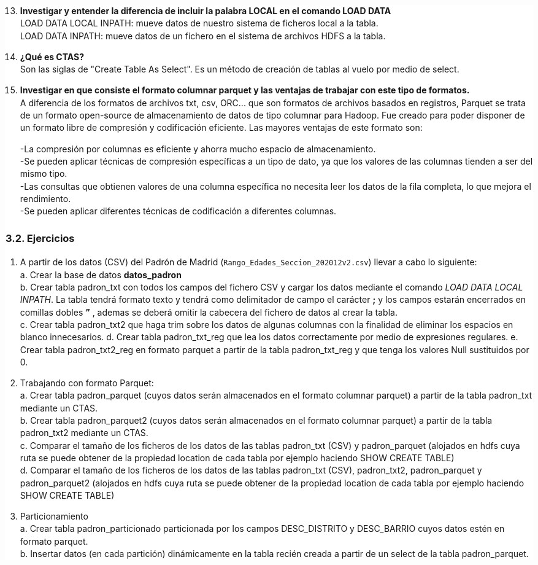 13. **Investigar y entender la diferencia de incluir la palabra LOCAL en el comando LOAD DATA**    
    LOAD DATA LOCAL INPATH: mueve datos de nuestro sistema de ficheros local a la tabla.    
    LOAD DATA INPATH: mueve datos de un fichero en el sistema de archivos HDFS a la tabla.

14. **¿Qué es CTAS?**    
    Son las siglas de "Create Table As Select". Es un método de creación de tablas al vuelo por medio de select.

15. **Investigar en que consiste el formato columnar parquet y las ventajas de trabajar con este tipo de formatos.**    
    A diferencia de los formatos de archivos txt, csv, ORC... que son formatos de archivos basados en registros, Parquet se trata de un formato open-source de almacenamiento de datos de tipo columnar para Hadoop. Fue creado para poder disponer de un formato libre de compresión y codificación eficiente. Las mayores ventajas de este formato son:    
    
    -La compresión por columnas es eficiente y ahorra mucho espacio de almacenamiento.    
    -Se pueden aplicar técnicas de compresión específicas a un tipo de dato, ya que los valores de las columnas tienden a ser del mismo tipo.    
    -Las consultas que obtienen valores de una columna específica no necesita leer los datos de la fila completa, lo que mejora el rendimiento.    
    -Se pueden aplicar diferentes técnicas de codificación a diferentes columnas.    

### **3.2. Ejercicios**

1. A partir de los datos (CSV) del Padrón de Madrid (`Rango_Edades_Seccion_202012v2.csv`) llevar a cabo lo siguiente:    
    a. Crear la base de datos **datos_padron**    
    b. Crear tabla padron_txt con todos los campos del fichero CSV y cargar los datos mediante el comando *LOAD DATA LOCAL INPATH*. La tabla tendrá formato texto y tendrá como delimitador de campo el carácter **;** y los campos estarán encerrados en comillas dobles **”** , ademas se deberá omitir la cabecera del fichero de datos al crear la tabla.    
    c. Crear tabla padron_txt2 que haga trim sobre los datos de algunas columnas con la finalidad de eliminar los espacios en blanco innecesarios.
    d. Crear tabla padron_txt_reg que lea los datos correctamente por medio de expresiones regulares.
    e. Crear tabla padron_txt2_reg en formato parquet a partir de la tabla padron_txt_reg y que tenga los valores Null sustituidos por 0.

2. Trabajando con formato Parquet:    
    a. Crear tabla padron_parquet (cuyos datos serán almacenados en el formato columnar parquet) a partir de la tabla padron_txt mediante un CTAS.    
    b. Crear tabla padron_parquet2 (cuyos datos serán almacenados en el formato columnar parquet) a partir de la tabla padron_txt2 mediante un CTAS.    
    c. Comparar el tamaño de los ficheros de los datos de las tablas padron_txt (CSV) y padron_parquet (alojados en hdfs cuya ruta se puede obtener de la propiedad location de cada tabla por ejemplo haciendo SHOW CREATE TABLE)    
    d. Comparar el tamaño de los ficheros de los datos de las tablas padron_txt (CSV), padron_txt2, padron_parquet y padron_parquet2 (alojados en hdfs cuya ruta se puede obtener de la propiedad location de cada tabla por ejemplo haciendo SHOW CREATE TABLE)    
    
3. Particionamiento    
    a. Crear tabla padron_particionado particionada por los campos DESC_DISTRITO y DESC_BARRIO cuyos datos estén en formato parquet.    
    b. Insertar datos (en cada partición) dinámicamente en la tabla recién creada a partir de un select de la tabla padron_parquet.    
